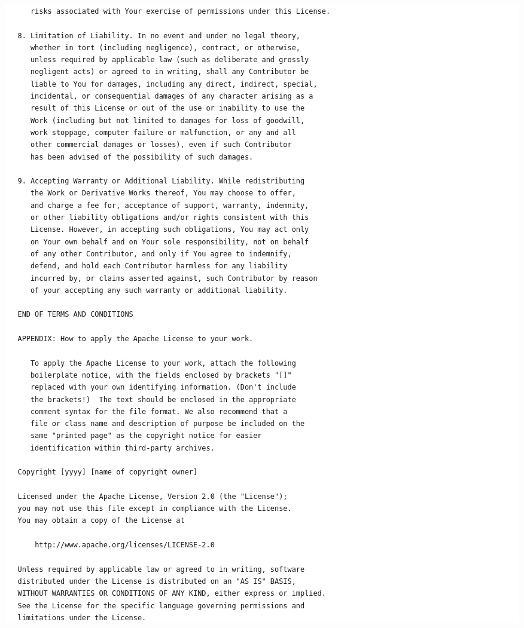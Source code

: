 ````
      risks associated with Your exercise of permissions under this License.

   8. Limitation of Liability. In no event and under no legal theory,
      whether in tort (including negligence), contract, or otherwise,
      unless required by applicable law (such as deliberate and grossly
      negligent acts) or agreed to in writing, shall any Contributor be
      liable to You for damages, including any direct, indirect, special,
      incidental, or consequential damages of any character arising as a
      result of this License or out of the use or inability to use the
      Work (including but not limited to damages for loss of goodwill,
      work stoppage, computer failure or malfunction, or any and all
      other commercial damages or losses), even if such Contributor
      has been advised of the possibility of such damages.

   9. Accepting Warranty or Additional Liability. While redistributing
      the Work or Derivative Works thereof, You may choose to offer,
      and charge a fee for, acceptance of support, warranty, indemnity,
      or other liability obligations and/or rights consistent with this
      License. However, in accepting such obligations, You may act only
      on Your own behalf and on Your sole responsibility, not on behalf
      of any other Contributor, and only if You agree to indemnify,
      defend, and hold each Contributor harmless for any liability
      incurred by, or claims asserted against, such Contributor by reason
      of your accepting any such warranty or additional liability.

   END OF TERMS AND CONDITIONS

   APPENDIX: How to apply the Apache License to your work.

      To apply the Apache License to your work, attach the following
      boilerplate notice, with the fields enclosed by brackets "[]"
      replaced with your own identifying information. (Don't include
      the brackets!)  The text should be enclosed in the appropriate
      comment syntax for the file format. We also recommend that a
      file or class name and description of purpose be included on the
      same "printed page" as the copyright notice for easier
      identification within third-party archives.

   Copyright [yyyy] [name of copyright owner]

   Licensed under the Apache License, Version 2.0 (the "License");
   you may not use this file except in compliance with the License.
   You may obtain a copy of the License at

       http://www.apache.org/licenses/LICENSE-2.0

   Unless required by applicable law or agreed to in writing, software
   distributed under the License is distributed on an "AS IS" BASIS,
   WITHOUT WARRANTIES OR CONDITIONS OF ANY KIND, either express or implied.
   See the License for the specific language governing permissions and
   limitations under the License.
````
